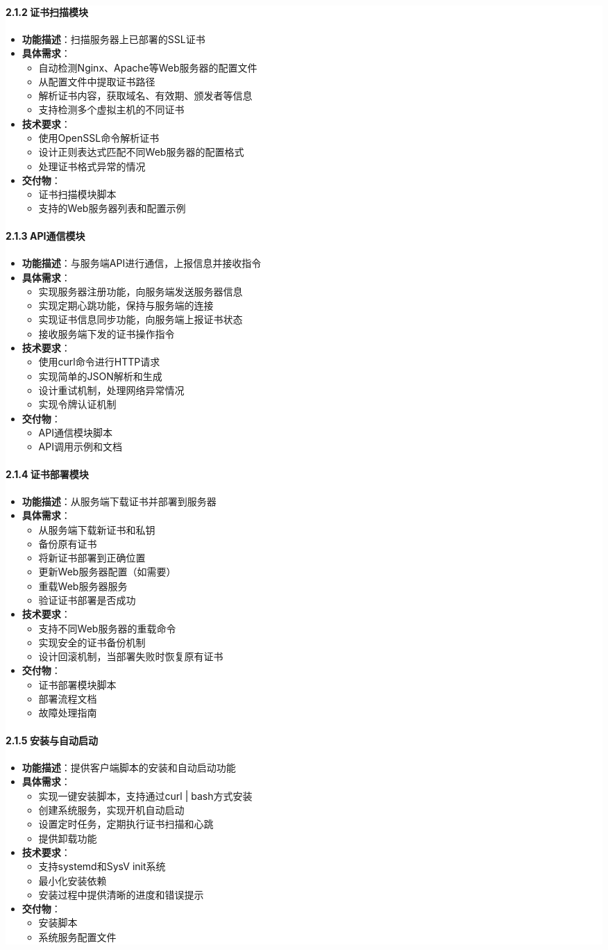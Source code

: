 #### 2.1.2 证书扫描模块
- **功能描述**：扫描服务器上已部署的SSL证书
- **具体需求**：
  - 自动检测Nginx、Apache等Web服务器的配置文件
  - 从配置文件中提取证书路径
  - 解析证书内容，获取域名、有效期、颁发者等信息
  - 支持检测多个虚拟主机的不同证书
- **技术要求**：
  - 使用OpenSSL命令解析证书
  - 设计正则表达式匹配不同Web服务器的配置格式
  - 处理证书格式异常的情况
- **交付物**：
  - 证书扫描模块脚本
  - 支持的Web服务器列表和配置示例

#### 2.1.3 API通信模块
- **功能描述**：与服务端API进行通信，上报信息并接收指令
- **具体需求**：
  - 实现服务器注册功能，向服务端发送服务器信息
  - 实现定期心跳功能，保持与服务端的连接
  - 实现证书信息同步功能，向服务端上报证书状态
  - 接收服务端下发的证书操作指令
- **技术要求**：
  - 使用curl命令进行HTTP请求
  - 实现简单的JSON解析和生成
  - 设计重试机制，处理网络异常情况
  - 实现令牌认证机制
- **交付物**：
  - API通信模块脚本
  - API调用示例和文档

#### 2.1.4 证书部署模块
- **功能描述**：从服务端下载证书并部署到服务器
- **具体需求**：
  - 从服务端下载新证书和私钥
  - 备份原有证书
  - 将新证书部署到正确位置
  - 更新Web服务器配置（如需要）
  - 重载Web服务器服务
  - 验证证书部署是否成功
- **技术要求**：
  - 支持不同Web服务器的重载命令
  - 实现安全的证书备份机制
  - 设计回滚机制，当部署失败时恢复原有证书
- **交付物**：
  - 证书部署模块脚本
  - 部署流程文档
  - 故障处理指南

#### 2.1.5 安装与自动启动
- **功能描述**：提供客户端脚本的安装和自动启动功能
- **具体需求**：
  - 实现一键安装脚本，支持通过curl | bash方式安装
  - 创建系统服务，实现开机自动启动
  - 设置定时任务，定期执行证书扫描和心跳
  - 提供卸载功能
- **技术要求**：
  - 支持systemd和SysV init系统
  - 最小化安装依赖
  - 安装过程中提供清晰的进度和错误提示
- **交付物**：
  - 安装脚本
  - 系统服务配置文件